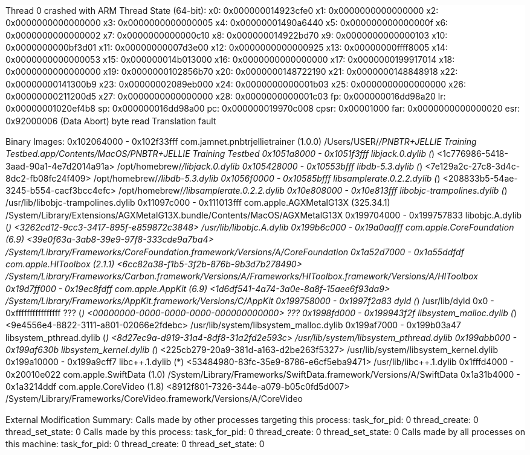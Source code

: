 Thread 0 crashed with ARM Thread State (64-bit):
    x0: 0x000000014923cfe0   x1: 0x0000000000000000   x2: 0x0000000000000000   x3: 0x0000000000000005
    x4: 0x00000001490a6440   x5: 0x000000000000000f   x6: 0x0000000000000002   x7: 0x0000000000000c10
    x8: 0x000000014922bd70   x9: 0x0000000000000103  x10: 0x0000000000bf3d01  x11: 0x00000000007d3e00
   x12: 0x0000000000000925  x13: 0x00000000ffff8005  x14: 0x0000000000000053  x15: 0x000000014b013000
   x16: 0x0000000000000000  x17: 0x0000000199917014  x18: 0x0000000000000000  x19: 0x0000000102856b70
   x20: 0x0000000148722190  x21: 0x0000000148848918  x22: 0x00000000141300b9  x23: 0x00000002089eb000
   x24: 0x0000000000001b03  x25: 0x0000000000000000  x26: 0x00000000211200d5  x27: 0x0000000000000000
   x28: 0x0000000000001c03   fp: 0x000000016dd98a20   lr: 0x00000001020ef4b8
    sp: 0x000000016dd98a00   pc: 0x000000019970c008 cpsr: 0x00001000
   far: 0x0000000000000020  esr: 0x92000006 (Data Abort) byte read Translation fault

Binary Images:
       0x102064000 -        0x102f33fff com.jamnet.pnbtrjellietrainer (1.0.0) <e6e6d312-8f2c-3881-a815-84a7f89c773c> /Users/USER/*/PNBTR+JELLIE Training Testbed.app/Contents/MacOS/PNBTR+JELLIE Training Testbed
       0x1051a8000 -        0x1051f3fff libjack.0.dylib (*) <1c776986-5418-3aad-90a1-4e7d2014a91a> /opt/homebrew/*/libjack.0.dylib
       0x105428000 -        0x10553bfff libdb-5.3.dylib (*) <7e129a2c-27c8-3d4c-8dc2-fb08fc24f409> /opt/homebrew/*/libdb-5.3.dylib
       0x1056f0000 -        0x10585bfff libsamplerate.0.2.2.dylib (*) <208833b5-54ae-3245-b554-cacf3bcc4efc> /opt/homebrew/*/libsamplerate.0.2.2.dylib
       0x10e808000 -        0x10e813fff libobjc-trampolines.dylib (*) <fb6f2685-3c65-37ec-8ee3-8adba6e1995f> /usr/lib/libobjc-trampolines.dylib
       0x11097c000 -        0x111013fff com.apple.AGXMetalG13X (325.34.1) <f45434ef-e08a-3963-bae1-66e4af56a757> /System/Library/Extensions/AGXMetalG13X.bundle/Contents/MacOS/AGXMetalG13X
       0x199704000 -        0x199757833 libobjc.A.dylib (*) <3262cd12-9cc3-3417-895f-e859872c3848> /usr/lib/libobjc.A.dylib
       0x199b6c000 -        0x19a0aafff com.apple.CoreFoundation (6.9) <39e0f63a-3ab8-39e9-97f8-333cde9a7ba4> /System/Library/Frameworks/CoreFoundation.framework/Versions/A/CoreFoundation
       0x1a52d7000 -        0x1a55ddfdf com.apple.HIToolbox (2.1.1) <6cc82a38-f1b5-3f2b-876b-9b3d7b278490> /System/Library/Frameworks/Carbon.framework/Versions/A/Frameworks/HIToolbox.framework/Versions/A/HIToolbox
       0x19d7ff000 -        0x19ec8fdff com.apple.AppKit (6.9) <1d6df541-4a74-3a0e-8a8f-15aee6f93da9> /System/Library/Frameworks/AppKit.framework/Versions/C/AppKit
       0x199758000 -        0x1997f2a83 dyld (*) <aca43a8d-6369-3a2c-af92-3d4c458523d6> /usr/lib/dyld
               0x0 - 0xffffffffffffffff ??? (*) <00000000-0000-0000-0000-000000000000> ???
       0x1998fd000 -        0x199943f2f libsystem_malloc.dylib (*) <9e4556e4-8822-3111-a801-02066e2fdebc> /usr/lib/system/libsystem_malloc.dylib
       0x199af7000 -        0x199b03a47 libsystem_pthread.dylib (*) <8d27ec9a-d919-31a4-8df8-31a2fd2e593c> /usr/lib/system/libsystem_pthread.dylib
       0x199abb000 -        0x199af630b libsystem_kernel.dylib (*) <225cb279-20a9-381d-a163-d2be263f5327> /usr/lib/system/libsystem_kernel.dylib
       0x199a10000 -        0x199a9cff7 libc++.1.dylib (*) <53484980-83fc-35e9-8786-e6cf5eba9471> /usr/lib/libc++.1.dylib
       0x1fffd4000 -        0x20010e022 com.apple.SwiftData (1.0) <ed98afee-5c6d-3ea6-ad3d-c7e012ba34a0> /System/Library/Frameworks/SwiftData.framework/Versions/A/SwiftData
       0x1a31b4000 -        0x1a3214ddf com.apple.CoreVideo (1.8) <8912f801-7326-344e-a079-b05c0fd5d007> /System/Library/Frameworks/CoreVideo.framework/Versions/A/CoreVideo

External Modification Summary:
  Calls made by other processes targeting this process:
    task_for_pid: 0
    thread_create: 0
    thread_set_state: 0
  Calls made by this process:
    task_for_pid: 0
    thread_create: 0
    thread_set_state: 0
  Calls made by all processes on this machine:
    task_for_pid: 0
    thread_create: 0
    thread_set_state: 0
